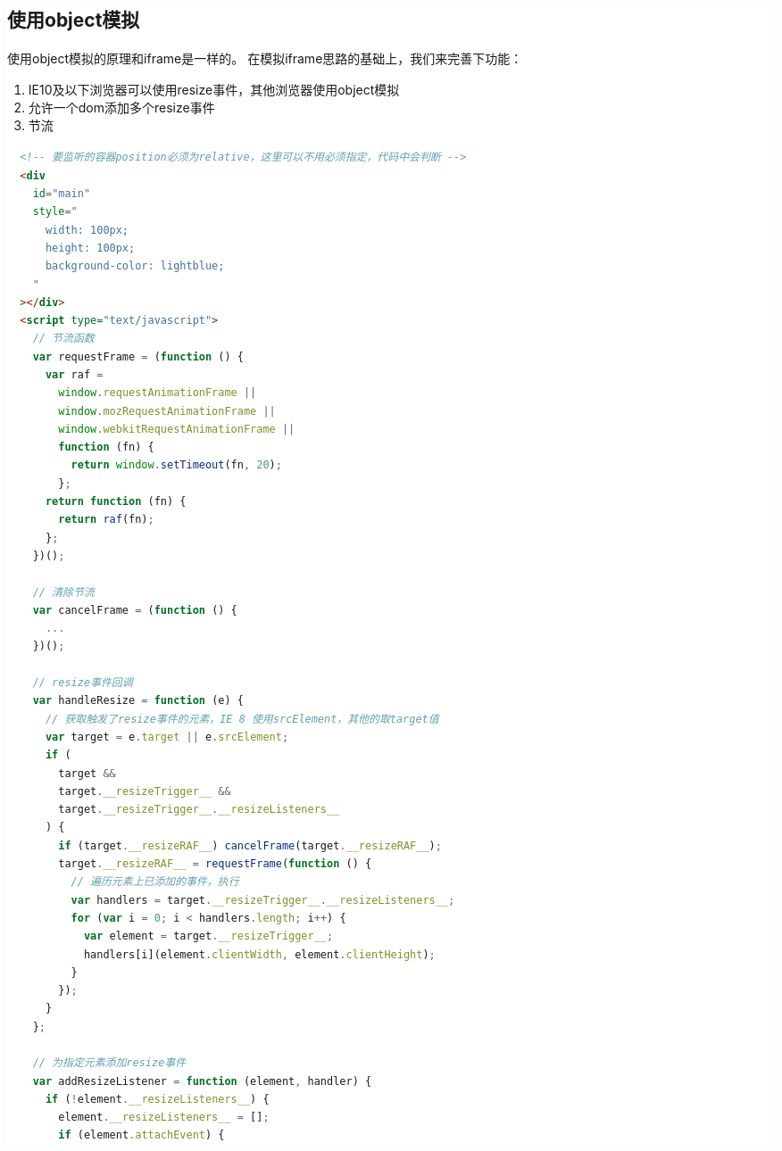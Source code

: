 ## 使用object模拟

使用object模拟的原理和iframe是一样的。
在模拟iframe思路的基础上，我们来完善下功能：
1. IE10及以下浏览器可以使用resize事件，其他浏览器使用object模拟
2. 允许一个dom添加多个resize事件
3. 节流

``` html
  <!-- 要监听的容器position必须为relative，这里可以不用必须指定，代码中会判断 -->
  <div
    id="main"
    style="
      width: 100px;
      height: 100px;
      background-color: lightblue;
    "
  ></div>
  <script type="text/javascript">    
    // 节流函数
    var requestFrame = (function () {
      var raf =
        window.requestAnimationFrame ||
        window.mozRequestAnimationFrame ||
        window.webkitRequestAnimationFrame ||
        function (fn) {
          return window.setTimeout(fn, 20);
        };
      return function (fn) {
        return raf(fn);
      };
    })();

    // 清除节流
    var cancelFrame = (function () {
      ...
    })();

    // resize事件回调
    var handleResize = function (e) {
      // 获取触发了resize事件的元素，IE 8 使用srcElement，其他的取target值
      var target = e.target || e.srcElement;
      if (
        target &&
        target.__resizeTrigger__ &&
        target.__resizeTrigger__.__resizeListeners__
      ) {
        if (target.__resizeRAF__) cancelFrame(target.__resizeRAF__);
        target.__resizeRAF__ = requestFrame(function () {
          // 遍历元素上已添加的事件，执行
          var handlers = target.__resizeTrigger__.__resizeListeners__;
          for (var i = 0; i < handlers.length; i++) {
            var element = target.__resizeTrigger__;
            handlers[i](element.clientWidth, element.clientHeight);
          }
        });
      }
    };

    // 为指定元素添加resize事件
    var addResizeListener = function (element, handler) {
      if (!element.__resizeListeners__) {
        element.__resizeListeners__ = [];
        if (element.attachEvent) {
```